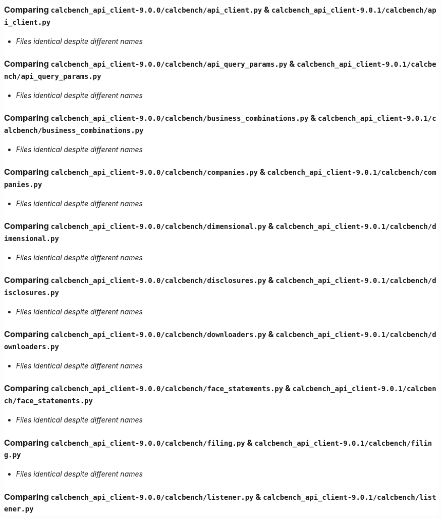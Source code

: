 ### Comparing `calcbench_api_client-9.0.0/calcbench/api_client.py` & `calcbench_api_client-9.0.1/calcbench/api_client.py`

 * *Files identical despite different names*

### Comparing `calcbench_api_client-9.0.0/calcbench/api_query_params.py` & `calcbench_api_client-9.0.1/calcbench/api_query_params.py`

 * *Files identical despite different names*

### Comparing `calcbench_api_client-9.0.0/calcbench/business_combinations.py` & `calcbench_api_client-9.0.1/calcbench/business_combinations.py`

 * *Files identical despite different names*

### Comparing `calcbench_api_client-9.0.0/calcbench/companies.py` & `calcbench_api_client-9.0.1/calcbench/companies.py`

 * *Files identical despite different names*

### Comparing `calcbench_api_client-9.0.0/calcbench/dimensional.py` & `calcbench_api_client-9.0.1/calcbench/dimensional.py`

 * *Files identical despite different names*

### Comparing `calcbench_api_client-9.0.0/calcbench/disclosures.py` & `calcbench_api_client-9.0.1/calcbench/disclosures.py`

 * *Files identical despite different names*

### Comparing `calcbench_api_client-9.0.0/calcbench/downloaders.py` & `calcbench_api_client-9.0.1/calcbench/downloaders.py`

 * *Files identical despite different names*

### Comparing `calcbench_api_client-9.0.0/calcbench/face_statements.py` & `calcbench_api_client-9.0.1/calcbench/face_statements.py`

 * *Files identical despite different names*

### Comparing `calcbench_api_client-9.0.0/calcbench/filing.py` & `calcbench_api_client-9.0.1/calcbench/filing.py`

 * *Files identical despite different names*

### Comparing `calcbench_api_client-9.0.0/calcbench/listener.py` & `calcbench_api_client-9.0.1/calcbench/listener.py`
